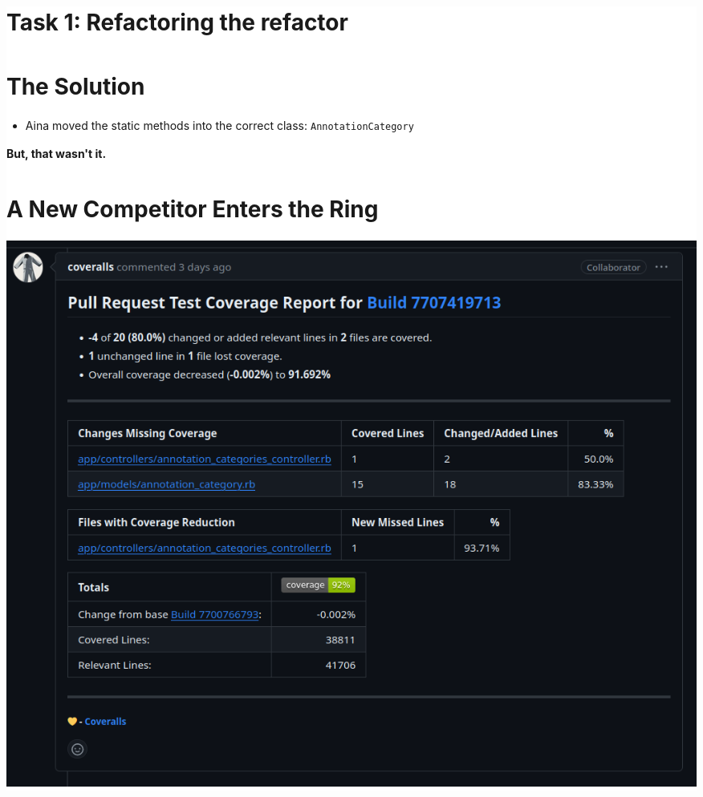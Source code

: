 

Task 1: Refactoring the refactor
===



# The Solution

- Aina moved the static methods into the correct class:
  `AnnotationCategory`





**But, that wasn't it.** 



A New Competitor Enters the Ring
===

![](./figures/sds-update-2-2-24/coveralls.png)
